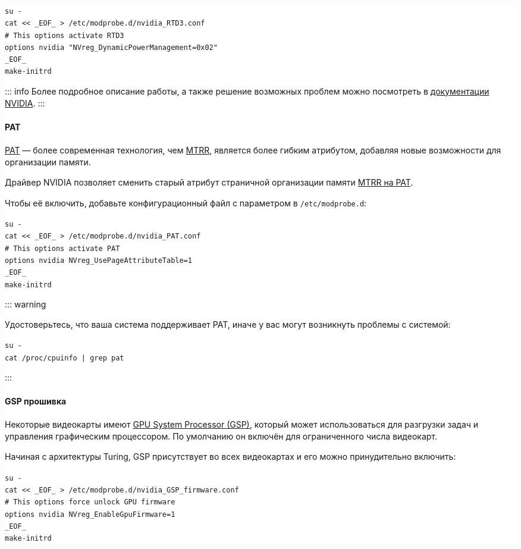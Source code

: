 ```shell
su -
cat << _EOF_ > /etc/modprobe.d/nvidia_RTD3.conf
# This options activate RTD3
options nvidia "NVreg_DynamicPowerManagement=0x02"
_EOF_
make-initrd
```

::: info
Более подробное описание работы, а также решение возможных проблем можно посмотреть в [документации NVIDIA](https://download.nvidia.com/XFree86/Linux-x86_64/550.40.07/README/dynamicpowermanagement.html).
:::

#### PAT

[PAT](https://docs.kernel.org/arch/x86/pat.html) — более современная технология, чем [MTRR](https://docs.kernel.org/arch/x86/mtrr.html), является более гибким атрибутом, добавляя новые возможности для организации памяти.

Драйвер NVIDIA позволяет сменить старый атрибут страничной организации памяти [MTRR на PAT](https://wiki.gentoo.org/wiki/MTRR_and_PAT).

Чтобы её включить, добавьте конфигурационный файл с параметром в `/etc/modprobe.d`:

```shell
su -
cat << _EOF_ > /etc/modprobe.d/nvidia_PAT.conf
# This options activate PAT
options nvidia NVreg_UsePageAttributeTable=1
_EOF_
make-initrd
```

::: warning

Удостоверьтесь, что ваша система поддерживает PAT, иначе у вас могут возникнуть проблемы с системой:

```shell
su -
cat /proc/cpuinfo | grep pat
```

:::

#### GSP прошивка

Некоторые видеокарты имеют [GPU System Processor (GSP)](https://download.nvidia.com/XFree86/Linux-x86_64/550.40.07/README/gsp.html), который может использоваться для разгрузки задач и управления графическим процессором. По умолчанию он включён для ограниченного числа видеокарт.

Начиная с архитектуры Turing, GSP присутствует во всех видеокартах и его можно принудительно включить:

```shell
su -
cat << _EOF_ > /etc/modprobe.d/nvidia_GSP_firmware.conf
# This options force unlock GPU firmware
options nvidia NVreg_EnableGpuFirmware=1
_EOF_
make-initrd
```
